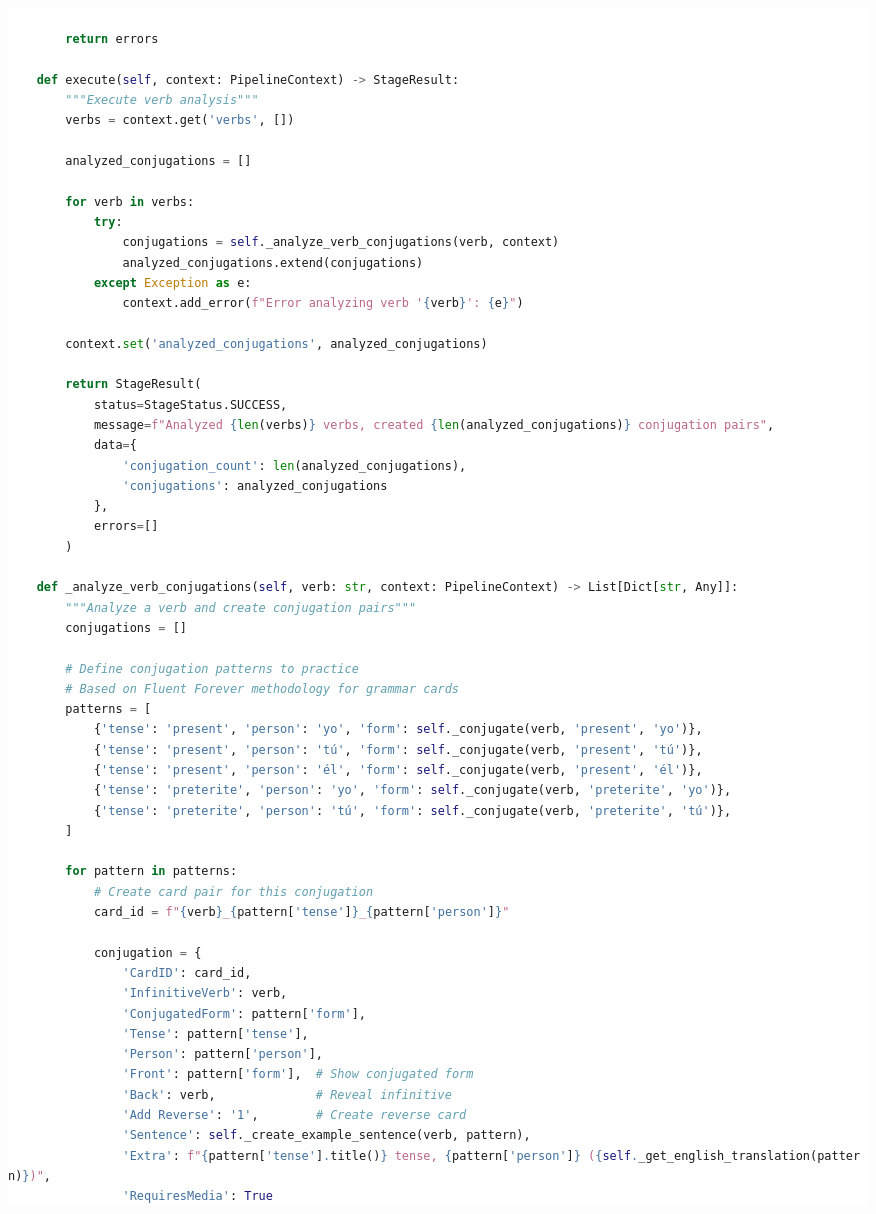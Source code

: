 ```python
        
        return errors
    
    def execute(self, context: PipelineContext) -> StageResult:
        """Execute verb analysis"""
        verbs = context.get('verbs', [])
        
        analyzed_conjugations = []
        
        for verb in verbs:
            try:
                conjugations = self._analyze_verb_conjugations(verb, context)
                analyzed_conjugations.extend(conjugations)
            except Exception as e:
                context.add_error(f"Error analyzing verb '{verb}': {e}")
        
        context.set('analyzed_conjugations', analyzed_conjugations)
        
        return StageResult(
            status=StageStatus.SUCCESS,
            message=f"Analyzed {len(verbs)} verbs, created {len(analyzed_conjugations)} conjugation pairs",
            data={
                'conjugation_count': len(analyzed_conjugations),
                'conjugations': analyzed_conjugations
            },
            errors=[]
        )
    
    def _analyze_verb_conjugations(self, verb: str, context: PipelineContext) -> List[Dict[str, Any]]:
        """Analyze a verb and create conjugation pairs"""
        conjugations = []
        
        # Define conjugation patterns to practice
        # Based on Fluent Forever methodology for grammar cards
        patterns = [
            {'tense': 'present', 'person': 'yo', 'form': self._conjugate(verb, 'present', 'yo')},
            {'tense': 'present', 'person': 'tú', 'form': self._conjugate(verb, 'present', 'tú')},
            {'tense': 'present', 'person': 'él', 'form': self._conjugate(verb, 'present', 'él')},
            {'tense': 'preterite', 'person': 'yo', 'form': self._conjugate(verb, 'preterite', 'yo')},
            {'tense': 'preterite', 'person': 'tú', 'form': self._conjugate(verb, 'preterite', 'tú')},
        ]
        
        for pattern in patterns:
            # Create card pair for this conjugation
            card_id = f"{verb}_{pattern['tense']}_{pattern['person']}"
            
            conjugation = {
                'CardID': card_id,
                'InfinitiveVerb': verb,
                'ConjugatedForm': pattern['form'],
                'Tense': pattern['tense'],
                'Person': pattern['person'],
                'Front': pattern['form'],  # Show conjugated form
                'Back': verb,              # Reveal infinitive
                'Add Reverse': '1',        # Create reverse card
                'Sentence': self._create_example_sentence(verb, pattern),
                'Extra': f"{pattern['tense'].title()} tense, {pattern['person']} ({self._get_english_translation(pattern)})",
                'RequiresMedia': True
```